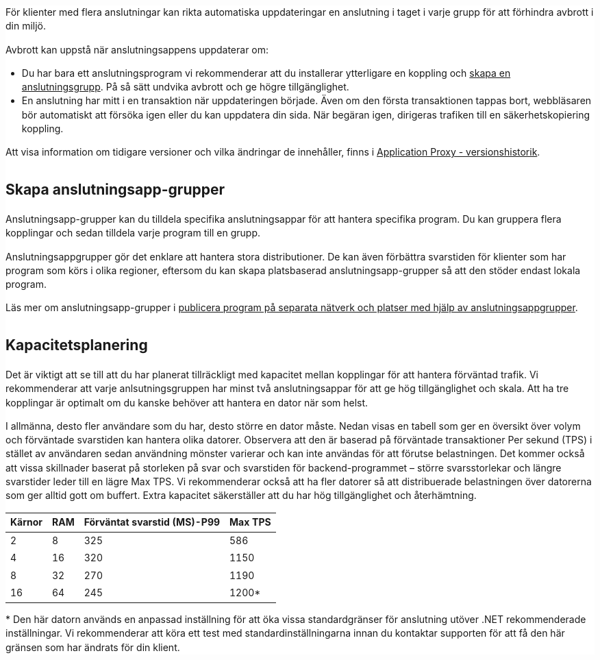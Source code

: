 För klienter med flera anslutningar kan rikta automatiska uppdateringar en anslutning i taget i varje grupp för att förhindra avbrott i din miljö.

Avbrott kan uppstå när anslutningsappens uppdaterar om:
  
- Du har bara ett anslutningsprogram vi rekommenderar att du installerar ytterligare en koppling och [skapa en anslutningsgrupp](application-proxy-connector-groups.md). På så sätt undvika avbrott och ge högre tillgänglighet.  
- En anslutning har mitt i en transaktion när uppdateringen började. Även om den första transaktionen tappas bort, webbläsaren bör automatiskt att försöka igen eller du kan uppdatera din sida. När begäran igen, dirigeras trafiken till en säkerhetskopiering koppling.

Att visa information om tidigare versioner och vilka ändringar de innehåller, finns i [Application Proxy - versionshistorik](application-proxy-release-version-history.md).

## <a name="creating-connector-groups"></a>Skapa anslutningsapp-grupper

Anslutningsapp-grupper kan du tilldela specifika anslutningsappar för att hantera specifika program. Du kan gruppera flera kopplingar och sedan tilldela varje program till en grupp.

Anslutningsappgrupper gör det enklare att hantera stora distributioner. De kan även förbättra svarstiden för klienter som har program som körs i olika regioner, eftersom du kan skapa platsbaserad anslutningsapp-grupper så att den stöder endast lokala program.

Läs mer om anslutningsapp-grupper i [publicera program på separata nätverk och platser med hjälp av anslutningsappgrupper](application-proxy-connector-groups.md).

## <a name="capacity-planning"></a>Kapacitetsplanering

Det är viktigt att se till att du har planerat tillräckligt med kapacitet mellan kopplingar för att hantera förväntad trafik. Vi rekommenderar att varje anlsutningsgruppen har minst två anslutningsappar för att ge hög tillgänglighet och skala. Att ha tre kopplingar är optimalt om du kanske behöver att hantera en dator när som helst.

I allmänna, desto fler användare som du har, desto större en dator måste. Nedan visas en tabell som ger en översikt över volym och förväntade svarstiden kan hantera olika datorer. Observera att den är baserad på förväntade transaktioner Per sekund (TPS) i stället av användaren sedan användning mönster varierar och kan inte användas för att förutse belastningen. Det kommer också att vissa skillnader baserat på storleken på svar och svarstiden för backend-programmet – större svarsstorlekar och längre svarstider leder till en lägre Max TPS. Vi rekommenderar också att ha fler datorer så att distribuerade belastningen över datorerna som ger alltid gott om buffert. Extra kapacitet säkerställer att du har hög tillgänglighet och återhämtning.

|Kärnor|RAM|Förväntat svarstid (MS)-P99|Max TPS|
| ----- | ----- | ----- | ----- |
|2|8|325|586|
|4|16|320|1150|
|8|32|270|1190|
|16|64|245|1200*|

\* Den här datorn används en anpassad inställning för att öka vissa standardgränser för anslutning utöver .NET rekommenderade inställningar. Vi rekommenderar att köra ett test med standardinställningarna innan du kontaktar supporten för att få den här gränsen som har ändrats för din klient.
